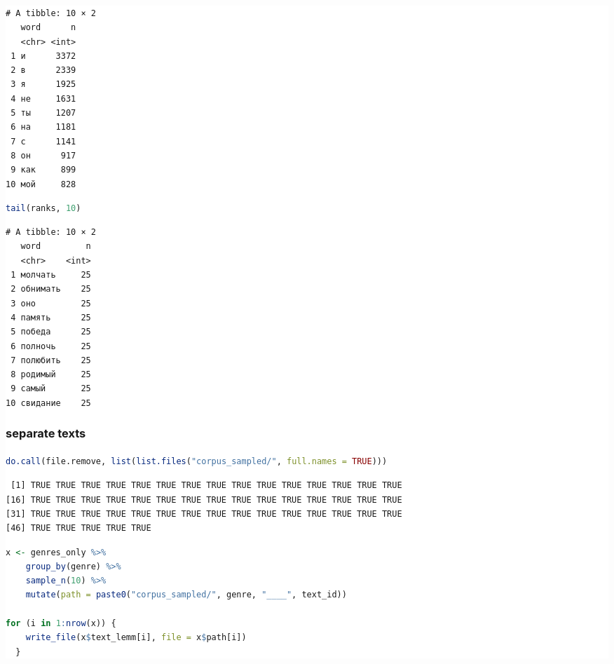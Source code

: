     # A tibble: 10 × 2
       word      n
       <chr> <int>
     1 и      3372
     2 в      2339
     3 я      1925
     4 не     1631
     5 ты     1207
     6 на     1181
     7 с      1141
     8 он      917
     9 как     899
    10 мой     828

``` r
tail(ranks, 10)
```

    # A tibble: 10 × 2
       word         n
       <chr>    <int>
     1 молчать     25
     2 обнимать    25
     3 оно         25
     4 память      25
     5 победа      25
     6 полночь     25
     7 полюбить    25
     8 родимый     25
     9 самый       25
    10 свидание    25

### separate texts

``` r
do.call(file.remove, list(list.files("corpus_sampled/", full.names = TRUE)))
```

     [1] TRUE TRUE TRUE TRUE TRUE TRUE TRUE TRUE TRUE TRUE TRUE TRUE TRUE TRUE TRUE
    [16] TRUE TRUE TRUE TRUE TRUE TRUE TRUE TRUE TRUE TRUE TRUE TRUE TRUE TRUE TRUE
    [31] TRUE TRUE TRUE TRUE TRUE TRUE TRUE TRUE TRUE TRUE TRUE TRUE TRUE TRUE TRUE
    [46] TRUE TRUE TRUE TRUE TRUE

``` r
x <- genres_only %>% 
    group_by(genre) %>% 
    sample_n(10) %>% 
    mutate(path = paste0("corpus_sampled/", genre, "____", text_id))

for (i in 1:nrow(x)) {
    write_file(x$text_lemm[i], file = x$path[i])
  }
```
